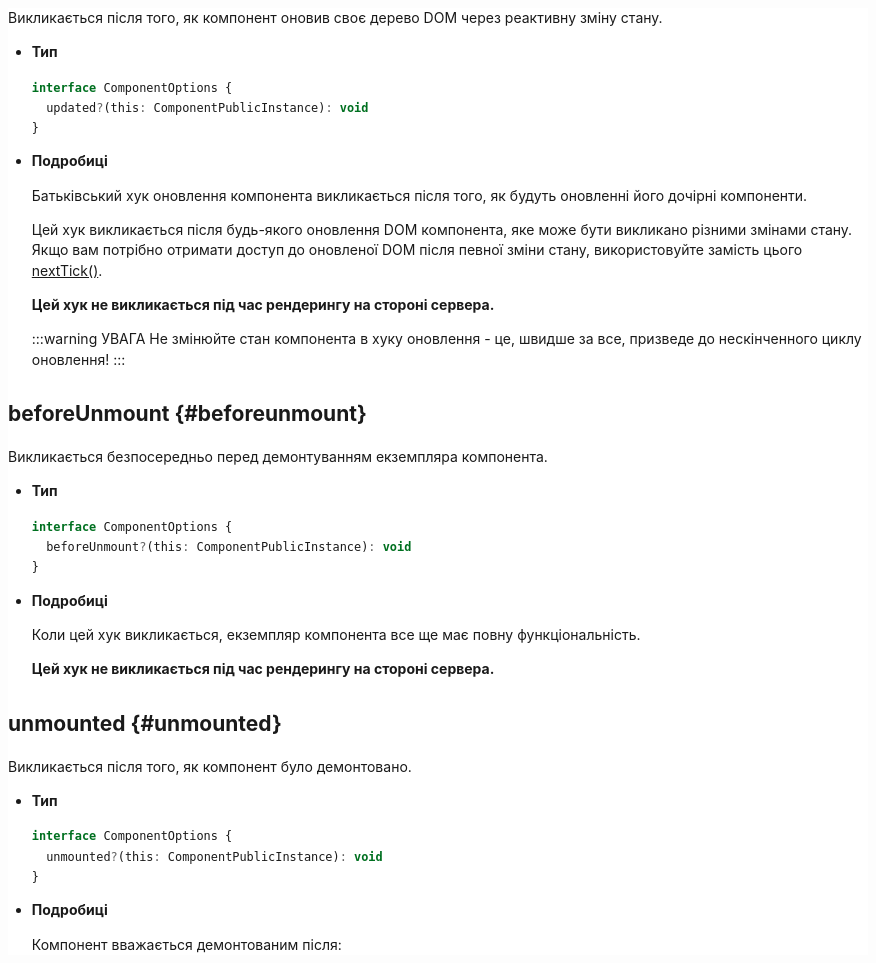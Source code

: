 Викликається після того, як компонент оновив своє дерево DOM через реактивну зміну стану.

- **Тип**

  ```ts
  interface ComponentOptions {
    updated?(this: ComponentPublicInstance): void
  }
  ```

- **Подробиці**

  Батьківський хук оновлення компонента викликається після того, як будуть оновленні його дочірні компоненти.

  Цей хук викликається після будь-якого оновлення DOM компонента, яке може бути викликано різними змінами стану. Якщо вам потрібно отримати доступ до оновленої DOM після певної зміни стану, використовуйте замість цього [nextTick()](/api/general.html#nexttick).

  **Цей хук не викликається під час рендерингу на стороні сервера.**

  :::warning УВАГА
  Не змінюйте стан компонента в хуку оновлення - це, швидше за все, призведе до нескінченного циклу оновлення!
  :::

## beforeUnmount {#beforeunmount}

Викликається безпосередньо перед демонтуванням екземпляра компонента.

- **Тип**

  ```ts
  interface ComponentOptions {
    beforeUnmount?(this: ComponentPublicInstance): void
  }
  ```

- **Подробиці**

  Коли цей хук викликається, екземпляр компонента все ще має повну функціональність.

  **Цей хук не викликається під час рендерингу на стороні сервера.**

## unmounted {#unmounted}

Викликається після того, як компонент було демонтовано.

- **Тип**

  ```ts
  interface ComponentOptions {
    unmounted?(this: ComponentPublicInstance): void
  }
  ```

- **Подробиці**

  Компонент вважається демонтованим після:
